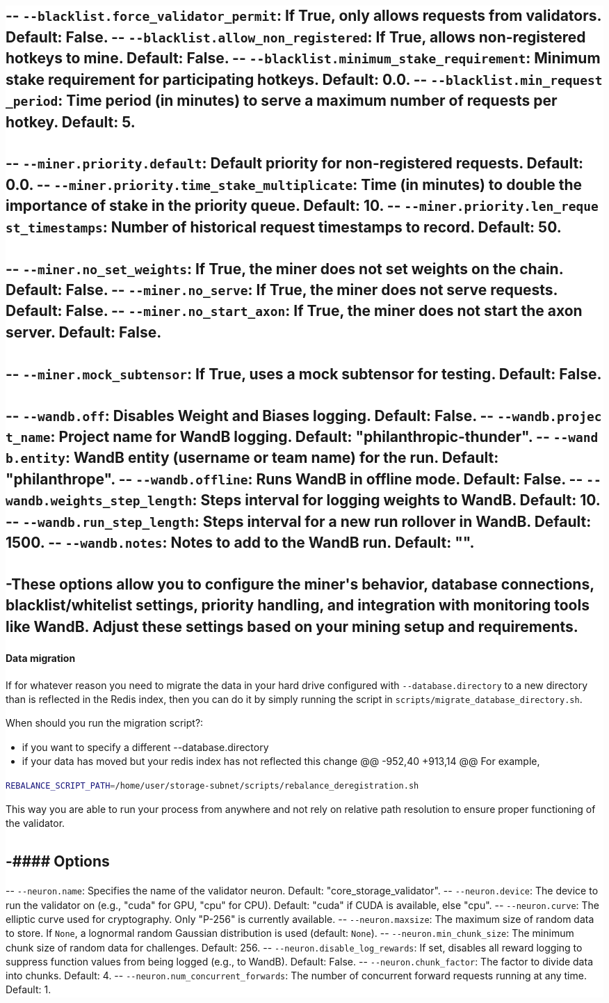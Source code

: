 -- `--blacklist.force_validator_permit`: If True, only allows requests from validators. Default: False.
-- `--blacklist.allow_non_registered`: If True, allows non-registered hotkeys to mine. Default: False.
-- `--blacklist.minimum_stake_requirement`: Minimum stake requirement for participating hotkeys. Default: 0.0.
-- `--blacklist.min_request_period`: Time period (in minutes) to serve a maximum number of requests per hotkey. Default: 5.
-
-- `--miner.priority.default`: Default priority for non-registered requests. Default: 0.0.
-- `--miner.priority.time_stake_multiplicate`: Time (in minutes) to double the importance of stake in the priority queue. Default: 10.
-- `--miner.priority.len_request_timestamps`: Number of historical request timestamps to record. Default: 50.
-
-- `--miner.no_set_weights`: If True, the miner does not set weights on the chain. Default: False.
-- `--miner.no_serve`: If True, the miner does not serve requests. Default: False.
-- `--miner.no_start_axon`: If True, the miner does not start the axon server. Default: False.
-
-- `--miner.mock_subtensor`: If True, uses a mock subtensor for testing. Default: False.
-
-- `--wandb.off`: Disables Weight and Biases logging. Default: False.
-- `--wandb.project_name`: Project name for WandB logging. Default: "philanthropic-thunder".
-- `--wandb.entity`: WandB entity (username or team name) for the run. Default: "philanthrope".
-- `--wandb.offline`: Runs WandB in offline mode. Default: False.
-- `--wandb.weights_step_length`: Steps interval for logging weights to WandB. Default: 10.
-- `--wandb.run_step_length`: Steps interval for a new run rollover in WandB. Default: 1500.
-- `--wandb.notes`: Notes to add to the WandB run. Default: "".
-
-These options allow you to configure the miner's behavior, database connections, blacklist/whitelist settings, priority handling, and integration with monitoring tools like WandB. Adjust these settings based on your mining setup and requirements.
-
 
 #### Data migration
 If for whatever reason you need to migrate the data in your hard drive configured with `--database.directory` to a new directory than is reflected in the Redis index, then you can do it by simply running the script in `scripts/migrate_database_directory.sh`. 
 
 When should you run the migration script?:
 - if you want to specify a different --database.directory
 - if your data has moved but your redis index has not reflected this change
@@ -952,40 +913,14 @@
 For example,
 ```bash
 REBALANCE_SCRIPT_PATH=/home/user/storage-subnet/scripts/rebalance_deregistration.sh
 ```
 
 This way you are able to run your process from anywhere and not rely on relative path resolution to ensure proper functioning of the validator.
 
-#### Options
-
-- `--neuron.name`: Specifies the name of the validator neuron. Default: "core_storage_validator".
-- `--neuron.device`: The device to run the validator on (e.g., "cuda" for GPU, "cpu" for CPU). Default: "cuda" if CUDA is available, else "cpu".
-- `--neuron.curve`: The elliptic curve used for cryptography. Only "P-256" is currently available.
-- `--neuron.maxsize`: The maximum size of random data to store. If `None`, a lognormal random Gaussian distribution is used (default: `None`).
-- `--neuron.min_chunk_size`: The minimum chunk size of random data for challenges. Default: 256.
-- `--neuron.disable_log_rewards`: If set, disables all reward logging to suppress function values from being logged (e.g., to WandB). Default: False.
-- `--neuron.chunk_factor`: The factor to divide data into chunks. Default: 4.
-- `--neuron.num_concurrent_forwards`: The number of concurrent forward requests running at any time. Default: 1.
